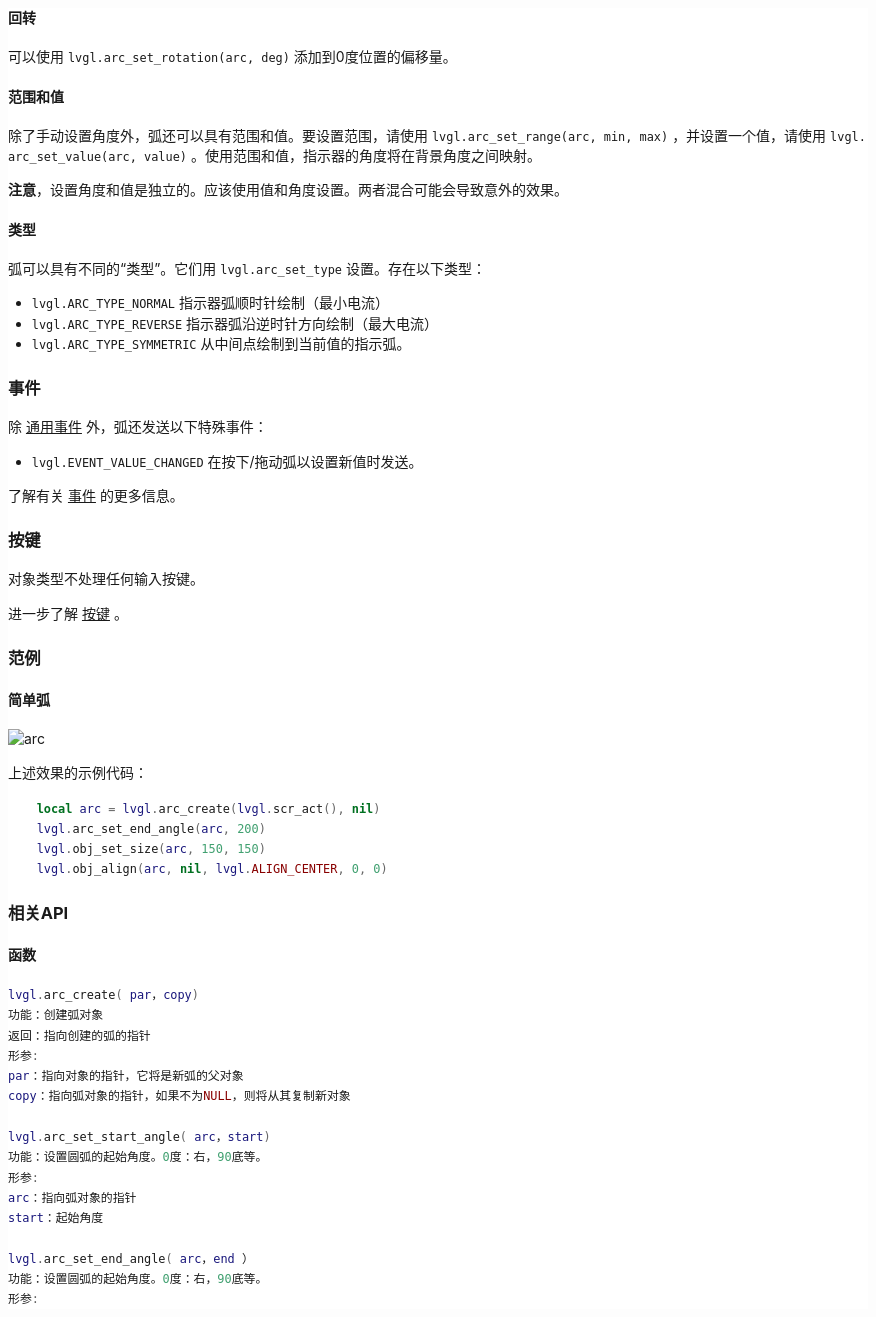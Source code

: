 #### 回转

可以使用 `lvgl.arc_set_rotation(arc, deg)` 添加到0度位置的偏移量。

#### 范围和值

除了手动设置角度外，弧还可以具有范围和值。要设置范围，请使用 `lvgl.arc_set_range(arc, min, max)` ，并设置一个值，请使用 `lvgl.arc_set_value(arc, value)` 。使用范围和值，指示器的角度将在背景角度之间映射。

**注意**，设置角度和值是独立的。应该使用值和角度设置。两者混合可能会导致意外的效果。

#### 类型

弧可以具有不同的“类型”。它们用 `lvgl.arc_set_type` 设置。存在以下类型：

- `lvgl.ARC_TYPE_NORMAL` 指示器弧顺时针绘制（最小电流）
- `lvgl.ARC_TYPE_REVERSE` 指示器弧沿逆时针方向绘制（最大电流）
- `lvgl.ARC_TYPE_SYMMETRIC` 从中间点绘制到当前值的指示弧。

### 事件

除 [通用事件]() 外，弧还发送以下特殊事件：

- `lvgl.EVENT_VALUE_CHANGED` 在按下/拖动弧以设置新值时发送。

了解有关 [事件]() 的更多信息。

### 按键

对象类型不处理任何输入按键。

进一步了解 [按键]() 。

### 范例

#### 简单弧

![arc](images/arc.png)

上述效果的示例代码：

```lua
    local arc = lvgl.arc_create(lvgl.scr_act(), nil)
    lvgl.arc_set_end_angle(arc, 200)
    lvgl.obj_set_size(arc, 150, 150)
    lvgl.obj_align(arc, nil, lvgl.ALIGN_CENTER, 0, 0)
```

### 相关API

#### 函数

```lua
lvgl.arc_create( par，copy)
功能：创建弧对象
返回：指向创建的弧的指针
形参:
par：指向对象的指针，它将是新弧的父对象
copy：指向弧对象的指针，如果不为NULL，则将从其复制新对象

lvgl.arc_set_start_angle( arc，start)
功能：设置圆弧的起始角度。0度：右，90底等。
形参:
arc：指向弧对象的指针
start：起始角度

lvgl.arc_set_end_angle( arc，end ）
功能：设置圆弧的起始角度。0度：右，90底等。
形参:
```